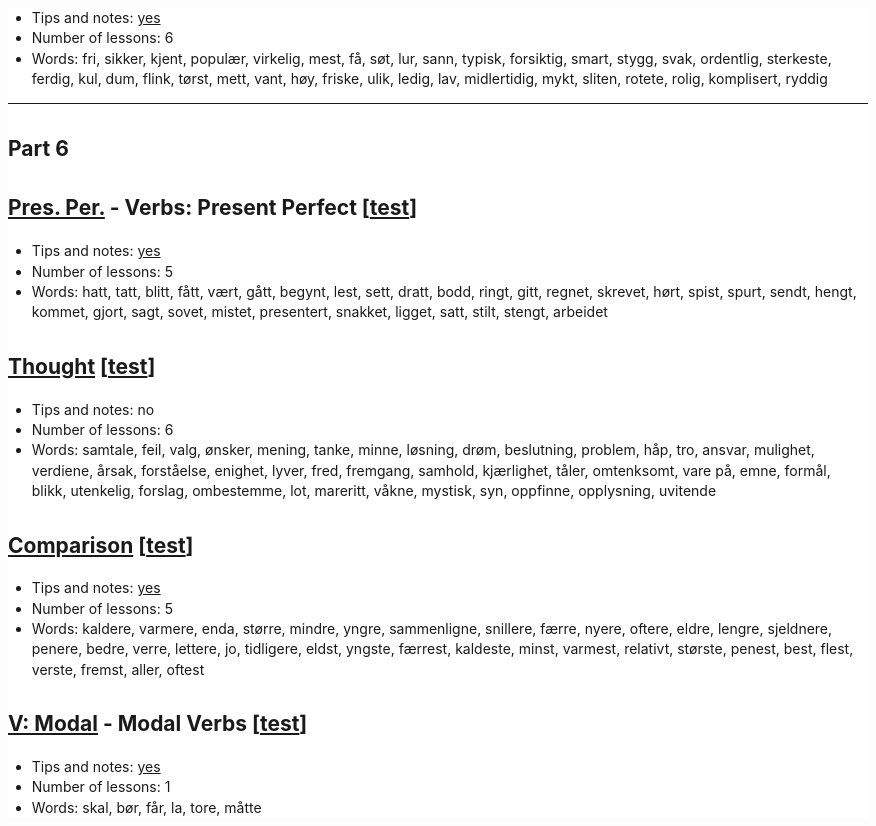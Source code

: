 * Tips and notes: [yes](https://www.duolingo.com/skill/no-BO/Adjectives-2/tips-and-notes)
* Number of lessons: 6
* Words: fri, sikker, kjent, populær, virkelig, mest, få, søt, lur, sann, typisk, forsiktig, smart, stygg, svak, ordentlig, sterkeste, ferdig, kul, dum, flink, tørst, mett, vant, høy, friske, ulik, ledig, lav, midlertidig, mykt, sliten, rotete, rolig, komplisert, ryddig

----------

## **Part 6**

## [Pres. Per.](https://www.duolingo.com/skill/no-BO/Present-Perfect/practice) - Verbs: Present Perfect \[[test](https://www.duolingo.com/skill/no-BO/Present-Perfect/test)\]

* Tips and notes: [yes](https://www.duolingo.com/skill/no-BO/Present-Perfect/tips-and-notes)
* Number of lessons: 5
* Words: hatt, tatt, blitt, fått, vært, gått, begynt, lest, sett, dratt, bodd, ringt, gitt, regnet, skrevet, hørt, spist, spurt, sendt, hengt, kommet, gjort, sagt, sovet, mistet, presentert, snakket, ligget, satt, stilt, stengt, arbeidet


## [Thought](https://www.duolingo.com/skill/no-BO/Thought/practice) \[[test](https://www.duolingo.com/skill/no-BO/Thought/test)\]

* Tips and notes: no
* Number of lessons: 6
* Words: samtale, feil, valg, ønsker, mening, tanke, minne, løsning, drøm, beslutning, problem, håp, tro, ansvar, mulighet, verdiene, årsak, forståelse, enighet, lyver, fred, fremgang, samhold, kjærlighet, tåler, omtenksomt, vare på, emne, formål, blikk, utenkelig, forslag, ombestemme, lot, mareritt, våkne, mystisk, syn, oppfinne, opplysning, uvitende


## [Comparison](https://www.duolingo.com/skill/no-BO/Comparison/practice) \[[test](https://www.duolingo.com/skill/no-BO/Comparison/test)\]

* Tips and notes: [yes](https://www.duolingo.com/skill/no-BO/Comparison/tips-and-notes)
* Number of lessons: 5
* Words: kaldere, varmere, enda, større, mindre, yngre, sammenligne, snillere, færre, nyere, oftere, eldre, lengre, sjeldnere, penere, bedre, verre, lettere, jo, tidligere, eldst, yngste, færrest, kaldeste, minst, varmest, relativt, største, penest, best, flest, verste, fremst, aller, oftest


## [V: Modal](https://www.duolingo.com/skill/no-BO/Modal-Verbs/practice) - Modal Verbs \[[test](https://www.duolingo.com/skill/no-BO/Modal-Verbs/test)\]

* Tips and notes: [yes](https://www.duolingo.com/skill/no-BO/Modal-Verbs/tips-and-notes)
* Number of lessons: 1
* Words: skal, bør, får, la, tore, måtte
